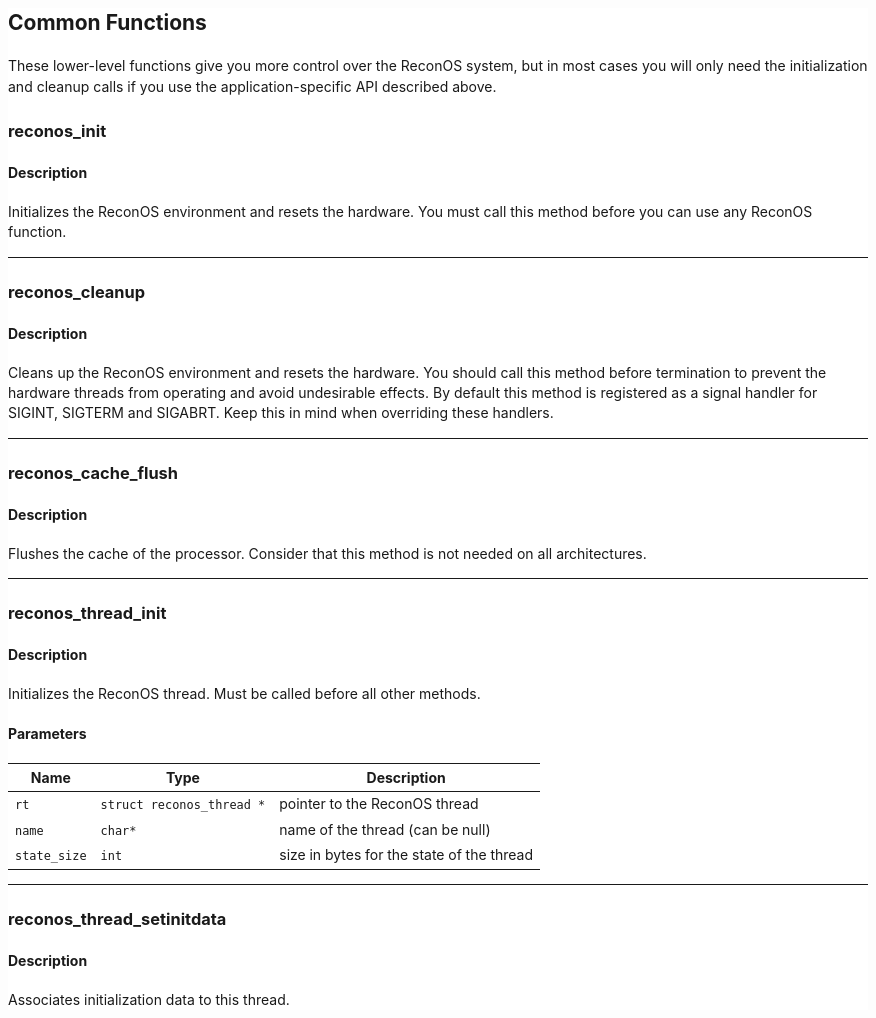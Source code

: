 ## Common Functions 
These lower-level functions give you more control over the ReconOS system, but in most cases you will only need the initialization and cleanup calls if you use the application-specific API described above.

### reconos_init
#### Description
Initializes the ReconOS environment and resets the hardware. You must
call this method before you can use any ReconOS function.

- - -

### reconos_cleanup
#### Description
Cleans up the ReconOS environment and resets the hardware. You should
call this method before termination to prevent the hardware threads from
operating and avoid undesirable effects.
By default this method is registered as a signal handler for SIGINT,
SIGTERM and SIGABRT. Keep this in mind when overriding these handlers.

- - -

### reconos_cache_flush
#### Description
Flushes the cache of the processor. Consider that this method is not
needed on all architectures.

- - -

### reconos_thread_init
#### Description
Initializes the ReconOS thread. Must be called before all other methods.

#### Parameters

| Name                | Type                                              | Description                                                                 |
|---------------------|---------------------------------------------------|-----------------------------------------------------------------------------|
| `rt`               | `struct reconos_thread *`                            | pointer to the ReconOS thread                                      |
| `name`           | `char*`                       | name of the thread (can be null)                                      |
| `state_size`    | `int`                                          | size in bytes for the state of the thread                                |

- - -


### reconos_thread_setinitdata
#### Description
Associates initialization data to this thread.

